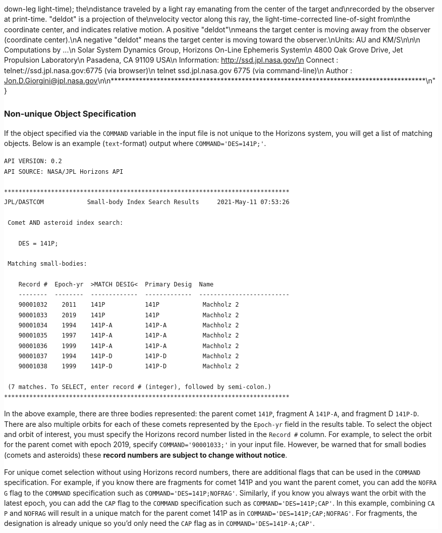 down-leg light-time); the\ndistance traveled by a light ray emanating from the center of the target and\nrecorded by the observer at print-time. \"deldot\" is a projection of the\nvelocity vector along this ray, the light-time-corrected line-of-sight from\nthe coordinate center, and indicates relative motion. A positive \"deldot\"\nmeans the target center is moving away from the observer (coordinate center).\nA negative \"deldot\" means the target center is moving toward the observer.\nUnits: AU and KM/S\n\n\n Computations by ...\n     Solar System Dynamics Group, Horizons On-Line Ephemeris System\n     4800 Oak Grove Drive, Jet Propulsion Laboratory\n     Pasadena, CA  91109   USA\n     Information: http://ssd.jpl.nasa.gov/\n     Connect    : telnet://ssd.jpl.nasa.gov:6775  (via browser)\n                  telnet ssd.jpl.nasa.gov 6775    (via command-line)\n     Author     : Jon.D.Giorgini@jpl.nasa.gov\n\n*****************************************************************************************\n"
    }
    

### Non-unique Object Specification

If the object specified via the `COMMAND` variable in the input file is not unique to the Horizons system, you will get a list of matching objects. Below is an example (`text`-format) output where `COMMAND='DES=141P;'`.

    API VERSION: 0.2
    API SOURCE: NASA/JPL Horizons API
    
    *******************************************************************************
    JPL/DASTCOM            Small-body Index Search Results     2021-May-11 07:53:26
    
     Comet AND asteroid index search:
    
        DES = 141P;
    
     Matching small-bodies:
    
        Record #  Epoch-yr  >MATCH DESIG<  Primary Desig  Name  
        --------  --------  -------------  -------------  -------------------------
        90001032    2011    141P           141P            Machholz 2
        90001033    2019    141P           141P            Machholz 2
        90001034    1994    141P-A         141P-A          Machholz 2
        90001035    1997    141P-A         141P-A          Machholz 2
        90001036    1999    141P-A         141P-A          Machholz 2
        90001037    1994    141P-D         141P-D          Machholz 2
        90001038    1999    141P-D         141P-D          Machholz 2
    
     (7 matches. To SELECT, enter record # (integer), followed by semi-colon.)
    *******************************************************************************
    

In the above example, there are three bodies represented: the parent comet `141P`, fragment A `141P-A`, and fragment D `141P-D`. There are also multiple orbits for each of these comets represented by the `Epoch-yr` field in the results table. To select the object and orbit of interest, you must specify the Horizons record number listed in the `Record #` column. For example, to select the orbit for the parent comet with epoch 2019, specify `COMMAND='90001033;'` in your input file. However, be warned that for small bodies (comets and asteroids) these **record numbers are subject to change without notice**.

For unique comet selection without using Horizons record numbers, there are additional flags that can be used in the `COMMAND` specification. For example, if you know there are fragments for comet 141P and you want the parent comet, you can add the `NOFRAG` flag to the `COMMAND` specification such as `COMMAND='DES=141P;NOFRAG'`. Similarly, if you know you always want the orbit with the latest epoch, you can add the `CAP` flag to the `COMMAND` specification such as `COMMAND='DES=141P;CAP'`. In this example, combining `CAP` and `NOFRAG` will result in a unique match for the parent comet 141P as in `COMMAND='DES=141P;CAP;NOFRAG'`. For fragments, the designation is already unique so you’d only need the `CAP` flag as in `COMMAND='DES=141P-A;CAP'`.
